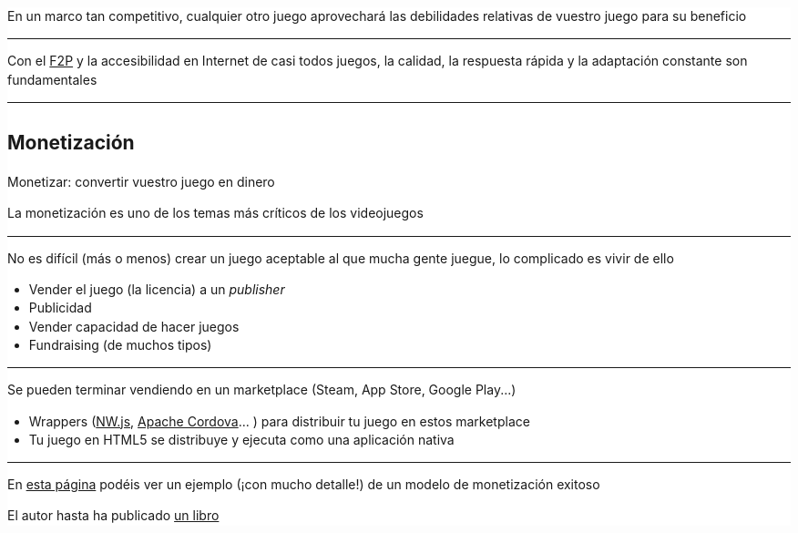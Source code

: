 
En un marco tan competitivo, cualquier otro juego aprovechará las debilidades relativas de vuestro juego para su beneficio

---

Con el [F2P](https://en.wikipedia.org/wiki/Free-to-play) y la accesibilidad en Internet de casi todos juegos, la calidad, la respuesta rápida y la adaptación constante son fundamentales

---

## Monetización

Monetizar: convertir vuestro juego en dinero

La monetización es uno de los temas más críticos de los videojuegos

---

No es difícil (más o menos) crear un juego aceptable al que mucha gente juegue, lo complicado es vivir de ello

- Vender el juego (la licencia) a un *publisher*
- Publicidad
- Vender capacidad de hacer juegos
- Fundraising (de muchos tipos)

---

Se pueden terminar vendiendo en un marketplace (Steam, App Store, Google Play...)

- Wrappers ([NW.js](https://nwjs.io/), [Apache Cordova](https://cordova.apache.org/)... ) para distribuir tu juego en estos marketplace
- Tu juego en HTML5 se distribuye y ejecuta como una aplicación nativa

---

En [esta página](https://www.truevalhalla.com/blog) podéis ver un ejemplo (¡con mucho detalle!) de un modelo de monetización exitoso

El autor hasta ha publicado [un libro](https://www.truevalhalla.com/blog/ebook)